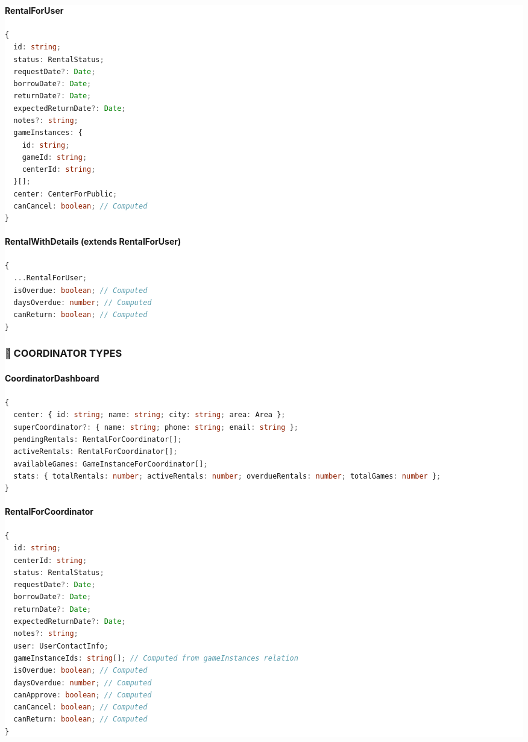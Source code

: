 #### RentalForUser
```typescript
{
  id: string;
  status: RentalStatus;
  requestDate?: Date;
  borrowDate?: Date;
  returnDate?: Date;
  expectedReturnDate?: Date;
  notes?: string;
  gameInstances: {
    id: string;
    gameId: string;
    centerId: string;
  }[];
  center: CenterForPublic;
  canCancel: boolean; // Computed
}
```

#### RentalWithDetails (extends RentalForUser)
```typescript
{
  ...RentalForUser;
  isOverdue: boolean; // Computed
  daysOverdue: number; // Computed
  canReturn: boolean; // Computed
}
```

### 📁 COORDINATOR TYPES

#### CoordinatorDashboard
```typescript
{
  center: { id: string; name: string; city: string; area: Area };
  superCoordinator?: { name: string; phone: string; email: string };
  pendingRentals: RentalForCoordinator[];
  activeRentals: RentalForCoordinator[];
  availableGames: GameInstanceForCoordinator[];
  stats: { totalRentals: number; activeRentals: number; overdueRentals: number; totalGames: number };
}
```

#### RentalForCoordinator
```typescript
{
  id: string;
  centerId: string;
  status: RentalStatus;
  requestDate?: Date;
  borrowDate?: Date;
  returnDate?: Date;
  expectedReturnDate?: Date;
  notes?: string;
  user: UserContactInfo; 
  gameInstanceIds: string[]; // Computed from gameInstances relation
  isOverdue: boolean; // Computed
  daysOverdue: number; // Computed
  canApprove: boolean; // Computed
  canCancel: boolean; // Computed
  canReturn: boolean; // Computed
}
```